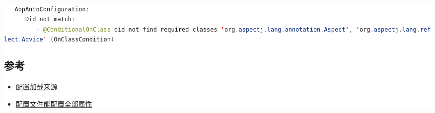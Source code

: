 ```java
   AopAutoConfiguration:
      Did not match:
         - @ConditionalOnClass did not find required classes 'org.aspectj.lang.annotation.Aspect', 'org.aspectj.lang.reflect.Advice' (OnClassCondition)
```

## 参考

* [配置加载来源](https://docs.spring.io/spring-boot/docs/current-SNAPSHOT/reference/htmlsingle/#boot-features-external-config)

* [配置文件能配置全部属性](https://docs.spring.io/spring-boot/docs/2.4.0-SNAPSHOT/reference/html/appendix-application-properties.html#logging.file.clean-history-on-start)